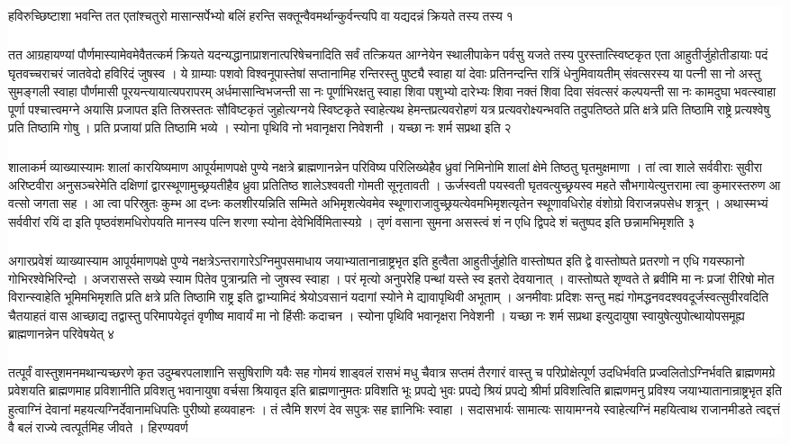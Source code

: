 हविरुच्छिष्टाशा भवन्ति तत एतांश्चतुरो मासान्सर्पेभ्यो बलिं
हरन्ति सक्तून्वैवमर्थान्कुर्वन्त्यपि वा यद्यदन्नं क्रियते तस्य तस्य
१   

### 
तत आग्रहायण्यां पौर्णमास्यामेवमेवैतत्कर्म क्रियते
यदन्यद्धानाप्राशनात्परिषेचनादिति
सर्वं तत्क्रियत आग्नेयेन स्थालीपाकेन पर्वसु यजते तस्य
पुरस्तात्स्विष्टकृत एता आहुतीर्जुहोतीडायाः पदं
घृतवच्चराचरं जातवेदो हविरिदं जुषस्व । ये ग्राम्याः पशवो विश्वनूपास्तेषां
सप्तानामिह रन्तिरस्तु पुष्ट्यै स्वाहा यां देवाः प्रतिनन्दन्ति रात्रिं
धेनुमिवायतीम् संवत्सरस्य या पत्नी सा नो अस्तु सुमङ्गली स्वाहा
पौर्णमासी पूरयन्त्यायात्यपरापरम् अर्धमासान्विभजन्ती सा नः
पूर्णाभिरक्षतु स्वाहा शिवा पशुभ्यो दारेभ्यः शिवा नक्तं शिवा
दिवा संवत्सरं कल्पयन्ती सा नः कामदुघा भवत्स्वाहा पूर्णा
पश्चात्त्वमग्ने अयासि प्रजापत इति तिस्रस्ततः
सौविष्टकृतं जुहोत्यग्नये स्विष्टकृते स्वाहेत्यथ
हेमन्तप्रत्यवरोहणं यत्र प्रत्यवरोक्ष्यन्भवति
तदुपतिष्ठते प्रति क्षत्रे प्रति तिष्ठामि राष्ट्रे प्रत्यश्वेषु प्रति
तिष्ठामि गोषु । प्रति प्रजायां प्रति तिष्ठामि भव्ये । स्योना पृथिवि नो
भवानृक्षरा निवेशनी । यच्छा नः शर्म सप्रथा इति २   

### 
शालाकर्म
व्याख्यास्यामः शालां कारयिष्यमाण आपूर्यमाणपक्षे
पुण्ये नक्षत्रे ब्राह्मणानन्नेन परिविष्य परिलिख्येहैव ध्रुवां निमिनोमि
शालां क्षेमे तिष्ठतु घृतमुक्षमाणा । तां त्वा शाले सर्ववीराः सुवीरा
अरिष्टवीरा अनुसञ्चरेमेति दक्षिणां द्वारस्थूणामुच्छ्रयतीहैव
ध्रुवा प्रतितिष्ठ शालेऽश्ववती गोमती सूनृतावती । ऊर्जस्वती पयस्वती
घृतवत्युच्छ्रयस्व महते सौभगायेत्युत्तरामा त्वा कुमारस्तरुण आ वत्सो जगता
सह । आ त्वा परिस्रुतः कुम्भ आ दध्नः कलशीरयन्निति सम्मिते अभिमृशत्येवमेव
स्थूणाराजावुच्छ्रयत्येवमभिमृशत्यृतेन स्थूणावधिरोह वंशोग्रो विराजन्नपसेध
शत्रून् । अथास्मभ्यं सर्ववीरां रयिं दा इति पृष्ठवंशमधिरोपयति मानस्य
पत्नि शरणा स्योना देवेभिर्विमितास्यग्रे । तृणं वसाना सुमना
असस्त्वं शं न एधि द्विपदे शं चतुष्पद इति छन्नामभिमृशति ३

### 
अगारप्रवेशं व्याख्यास्याम आपूर्यमाणपक्षे पुण्ये
नक्षत्रेऽन्तरागारेऽग्निमुपसमाधाय जयाभ्यातानान्राष्ट्रभृत इति
हुत्वैता आहुतीर्जुहोति वास्तोष्पत इति द्वे वास्तोष्पते प्रतरणो न एधि
गयस्फानो गोभिरश्वेभिरिन्दो । अजरासस्ते सख्ये स्याम पितेव
पुत्रान्प्रति नो जुषस्व स्वाहा । परं मृत्यो
अनुपरेहि पन्थां यस्ते स्व इतरो देवयानात् । वास्तोष्पते शृण्वते
ते ब्रवीमि मा नः प्रजां रीरिषो मोत विरान्स्वाहेति भूमिमभिमृशति प्रति
क्षत्रे प्रति तिष्ठामि राष्ट्र इति द्वाभ्यामिदं श्रेयोऽवसानं
यदागां स्योने मे द्यावापृथिवी अभूताम् । अनमीवाः प्रदिशः सन्तु
मह्यं गोमद्धनवदश्ववदूर्जस्वत्सुवीरवदिति चैतयाहतं वास आच्छाद्य
तद्वास्तु परिमापयेदृतं वृणीष्व मावार्यं मा नो हिंसीः कदाचन ।
स्योना पृथिवि भवानृक्षरा निवेशनी । यच्छा नः शर्म सप्रथा इत्युदायुषा
स्वायुषेत्युपोत्थायोपसमूह्य ब्राह्मणानन्नेन परिवेषयेत् ४   

### 
तत्पूर्वं
वास्तुशमनमथान्यच्छरणे कृत उदुम्बरपलाशानि ससुषिराणि यवैः सह गोमयं
शाड्वलं रासभं मधु चैवात्र सप्तमं तैरगारं वास्तु च
परिप्रोक्षेत्पूर्ण उदधिर्भवति
प्रज्वलितोऽग्निर्भवति ब्राह्मणमग्रे प्रवेशयति
ब्राह्मणमाह प्रविशानीति प्रविशतु भवानायुषा वर्चसा श्रियावृत इति
ब्राह्मणानुमतः प्रविशति भूः प्रपद्ये भुवः प्रपद्ये श्रियं
प्रपद्ये श्रीर्मा प्रविशत्विति ब्राह्मणमनु प्रविश्य
जयाभ्यातानान्राष्ट्रभृत इति हुत्वाग्निं
देवानां महयत्यग्निर्देवानामधिपतिः पुरीष्यो हव्यवाहनः । तं त्वैमि
शरणं देव सपुत्रः सह ज्ञानिभिः स्वाहा । सदासभार्यः सामात्यः
सायामग्नये स्वाहेत्यग्निं महयित्वाथ राजानमीडते
त्वद्दत्तं वै बलं राज्ये त्वत्पूर्तमिह जीवते । हिरण्यवर्ण